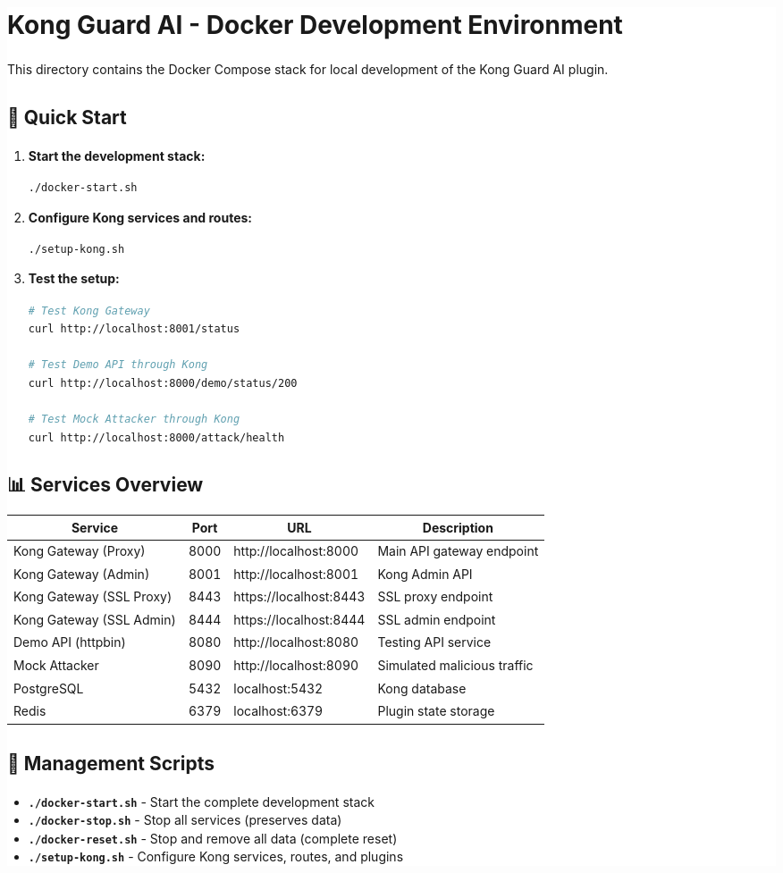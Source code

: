 # Kong Guard AI - Docker Development Environment

This directory contains the Docker Compose stack for local development of the Kong Guard AI plugin.

## 🚀 Quick Start

1. **Start the development stack:**
   ```bash
   ./docker-start.sh
   ```

2. **Configure Kong services and routes:**
   ```bash
   ./setup-kong.sh
   ```

3. **Test the setup:**
   ```bash
   # Test Kong Gateway
   curl http://localhost:8001/status
   
   # Test Demo API through Kong
   curl http://localhost:8000/demo/status/200
   
   # Test Mock Attacker through Kong
   curl http://localhost:8000/attack/health
   ```

## 📊 Services Overview

| Service | Port | URL | Description |
|---------|------|-----|-------------|
| Kong Gateway (Proxy) | 8000 | http://localhost:8000 | Main API gateway endpoint |
| Kong Gateway (Admin) | 8001 | http://localhost:8001 | Kong Admin API |
| Kong Gateway (SSL Proxy) | 8443 | https://localhost:8443 | SSL proxy endpoint |
| Kong Gateway (SSL Admin) | 8444 | https://localhost:8444 | SSL admin endpoint |
| Demo API (httpbin) | 8080 | http://localhost:8080 | Testing API service |
| Mock Attacker | 8090 | http://localhost:8090 | Simulated malicious traffic |
| PostgreSQL | 5432 | localhost:5432 | Kong database |
| Redis | 6379 | localhost:6379 | Plugin state storage |

## 🔧 Management Scripts

- **`./docker-start.sh`** - Start the complete development stack
- **`./docker-stop.sh`** - Stop all services (preserves data)
- **`./docker-reset.sh`** - Stop and remove all data (complete reset)
- **`./setup-kong.sh`** - Configure Kong services, routes, and plugins
